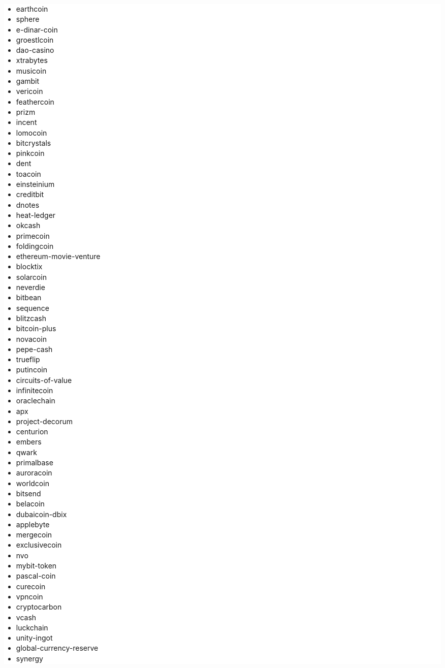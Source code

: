 * earthcoin
* sphere
* e-dinar-coin
* groestlcoin
* dao-casino
* xtrabytes
* musicoin
* gambit
* vericoin
* feathercoin
* prizm
* incent
* lomocoin
* bitcrystals
* pinkcoin
* dent
* toacoin
* einsteinium
* creditbit
* dnotes
* heat-ledger
* okcash
* primecoin
* foldingcoin
* ethereum-movie-venture
* blocktix
* solarcoin
* neverdie
* bitbean
* sequence
* blitzcash
* bitcoin-plus
* novacoin
* pepe-cash
* trueflip
* putincoin
* circuits-of-value
* infinitecoin
* oraclechain
* apx
* project-decorum
* centurion
* embers
* qwark
* primalbase
* auroracoin
* worldcoin
* bitsend
* belacoin
* dubaicoin-dbix
* applebyte
* mergecoin
* exclusivecoin
* nvo
* mybit-token
* pascal-coin
* curecoin
* vpncoin
* cryptocarbon
* vcash
* luckchain
* unity-ingot
* global-currency-reserve
* synergy